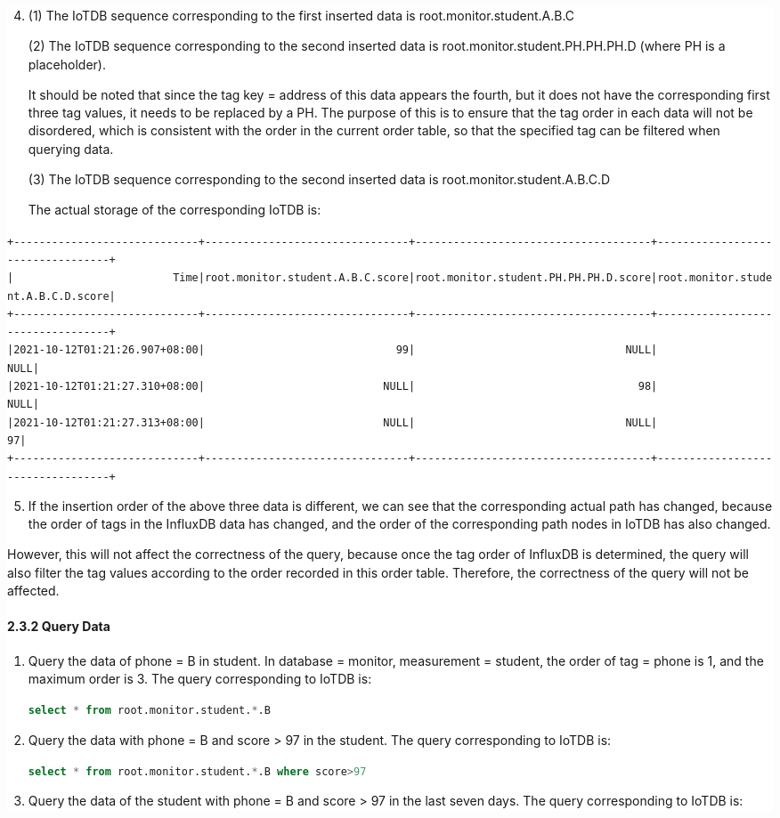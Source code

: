 4. (1) The IoTDB sequence corresponding to the first inserted data is root.monitor.student.A.B.C

   (2) The IoTDB sequence corresponding to the second inserted data is root.monitor.student.PH.PH.PH.D (where PH is a placeholder).

   It should be noted that since the tag key = address of this data appears the fourth, but it does not have the corresponding first three tag values, it needs to be replaced by a PH. The purpose of this is to ensure that the tag order in each data will not be disordered, which is consistent with the order in the current order table, so that the specified tag can be filtered when querying data.

   (3) The IoTDB sequence corresponding to the second inserted data is root.monitor.student.A.B.C.D

   The actual storage of the corresponding IoTDB is:

```
+-----------------------------+--------------------------------+-------------------------------------+----------------------------------+
|                         Time|root.monitor.student.A.B.C.score|root.monitor.student.PH.PH.PH.D.score|root.monitor.student.A.B.C.D.score|
+-----------------------------+--------------------------------+-------------------------------------+----------------------------------+
|2021-10-12T01:21:26.907+08:00|                              99|                                 NULL|                              NULL|
|2021-10-12T01:21:27.310+08:00|                            NULL|                                   98|                              NULL|
|2021-10-12T01:21:27.313+08:00|                            NULL|                                 NULL|                                97|
+-----------------------------+--------------------------------+-------------------------------------+----------------------------------+
```

5. If the insertion order of the above three data is different, we can see that the corresponding actual path has changed, because the order of tags in the InfluxDB data has changed, and the order of the corresponding path nodes in IoTDB has also changed.

However, this will not affect the correctness of the query, because once the tag order of InfluxDB is determined, the query will also filter the tag values according to the order recorded in this order table. Therefore, the correctness of the query will not be affected.

#### 2.3.2 Query Data

1. Query the data of phone = B in student. In database = monitor, measurement = student, the order of tag = phone is 1, and the maximum order is 3. The query corresponding to IoTDB is:

   ```sql 
   select * from root.monitor.student.*.B
   ```

2. Query the data with phone = B and score > 97 in the student. The query corresponding to IoTDB is:

   ```sql
   select * from root.monitor.student.*.B where score>97 
   ```

3. Query the data of the student with phone = B and score > 97 in the last seven days. The query corresponding to IoTDB is:
